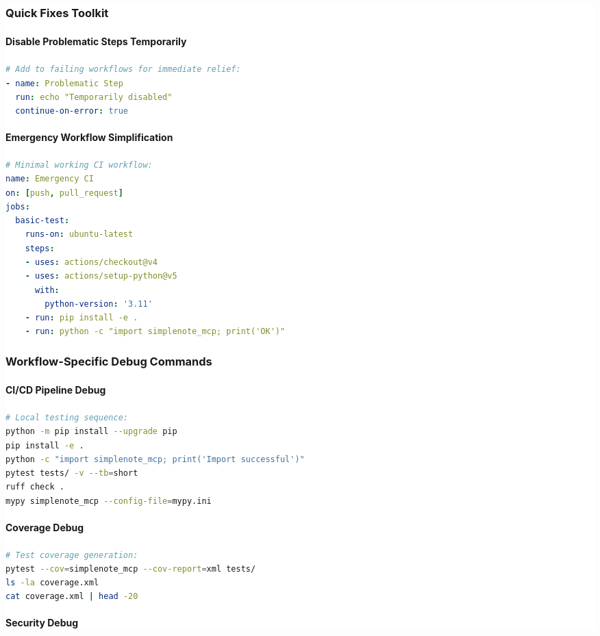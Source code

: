 ### Quick Fixes Toolkit

#### Disable Problematic Steps Temporarily

```yaml
# Add to failing workflows for immediate relief:
- name: Problematic Step
  run: echo "Temporarily disabled"
  continue-on-error: true
```

#### Emergency Workflow Simplification

```yaml
# Minimal working CI workflow:
name: Emergency CI
on: [push, pull_request]
jobs:
  basic-test:
    runs-on: ubuntu-latest
    steps:
    - uses: actions/checkout@v4
    - uses: actions/setup-python@v5
      with:
        python-version: '3.11'
    - run: pip install -e .
    - run: python -c "import simplenote_mcp; print('OK')"
```

### Workflow-Specific Debug Commands

#### CI/CD Pipeline Debug

```bash
# Local testing sequence:
python -m pip install --upgrade pip
pip install -e .
python -c "import simplenote_mcp; print('Import successful')"
pytest tests/ -v --tb=short
ruff check .
mypy simplenote_mcp --config-file=mypy.ini
```

#### Coverage Debug

```bash
# Test coverage generation:
pytest --cov=simplenote_mcp --cov-report=xml tests/
ls -la coverage.xml
cat coverage.xml | head -20
```

#### Security Debug
